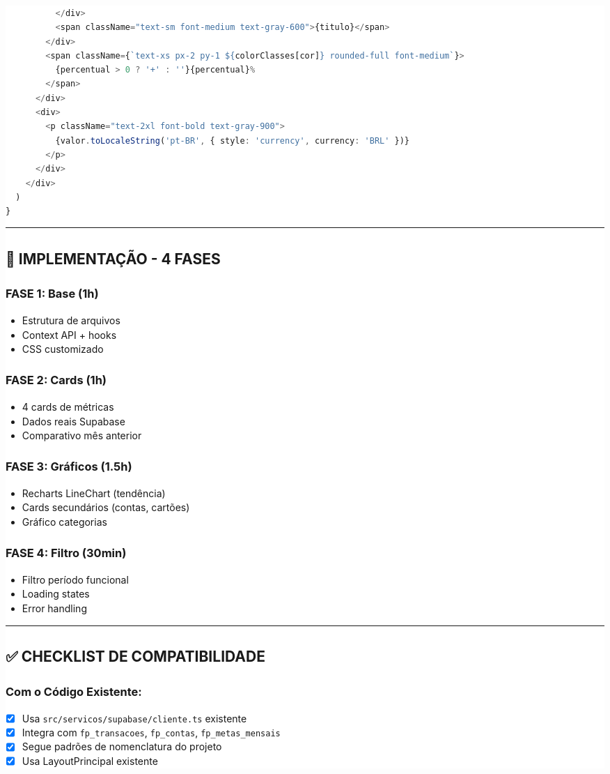 ```typescript
          </div>
          <span className="text-sm font-medium text-gray-600">{titulo}</span>
        </div>
        <span className={`text-xs px-2 py-1 ${colorClasses[cor]} rounded-full font-medium`}>
          {percentual > 0 ? '+' : ''}{percentual}%
        </span>
      </div>
      <div>
        <p className="text-2xl font-bold text-gray-900">
          {valor.toLocaleString('pt-BR', { style: 'currency', currency: 'BRL' })}
        </p>
      </div>
    </div>
  )
}
```

---

## 🚀 IMPLEMENTAÇÃO - 4 FASES

### **FASE 1: Base (1h)**
- Estrutura de arquivos
- Context API + hooks
- CSS customizado

### **FASE 2: Cards (1h)**  
- 4 cards de métricas
- Dados reais Supabase
- Comparativo mês anterior

### **FASE 3: Gráficos (1.5h)**
- Recharts LineChart (tendência)
- Cards secundários (contas, cartões)
- Gráfico categorias

### **FASE 4: Filtro (30min)**
- Filtro período funcional
- Loading states
- Error handling

---

## ✅ CHECKLIST DE COMPATIBILIDADE

### **Com o Código Existente:**
- [x] Usa `src/servicos/supabase/cliente.ts` existente
- [x] Integra com `fp_transacoes`, `fp_contas`, `fp_metas_mensais`
- [x] Segue padrões de nomenclatura do projeto
- [x] Usa LayoutPrincipal existente
